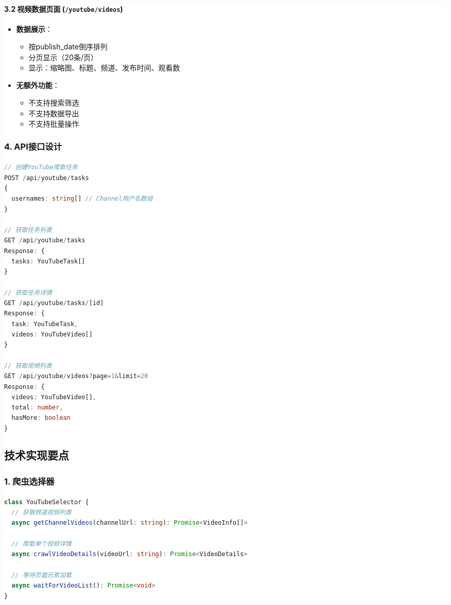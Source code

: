 #### 3.2 视频数据页面 (`/youtube/videos`)
- **数据展示**：
  - 按publish_date倒序排列
  - 分页显示（20条/页）
  - 显示：缩略图、标题、频道、发布时间、观看数

- **无额外功能**：
  - 不支持搜索筛选
  - 不支持数据导出
  - 不支持批量操作

### 4. API接口设计

```typescript
// 创建YouTube爬取任务
POST /api/youtube/tasks
{
  usernames: string[] // Channel用户名数组
}

// 获取任务列表
GET /api/youtube/tasks
Response: {
  tasks: YouTubeTask[]
}

// 获取任务详情
GET /api/youtube/tasks/[id]
Response: {
  task: YouTubeTask,
  videos: YouTubeVideo[]
}

// 获取视频列表
GET /api/youtube/videos?page=1&limit=20
Response: {
  videos: YouTubeVideo[],
  total: number,
  hasMore: boolean
}
```

## 技术实现要点

### 1. 爬虫选择器
```typescript
class YouTubeSelector {
  // 获取频道视频列表
  async getChannelVideos(channelUrl: string): Promise<VideoInfo[]>

  // 爬取单个视频详情
  async crawlVideoDetails(videoUrl: string): Promise<VideoDetails>

  // 等待页面元素加载
  async waitForVideoList(): Promise<void>
}
```
